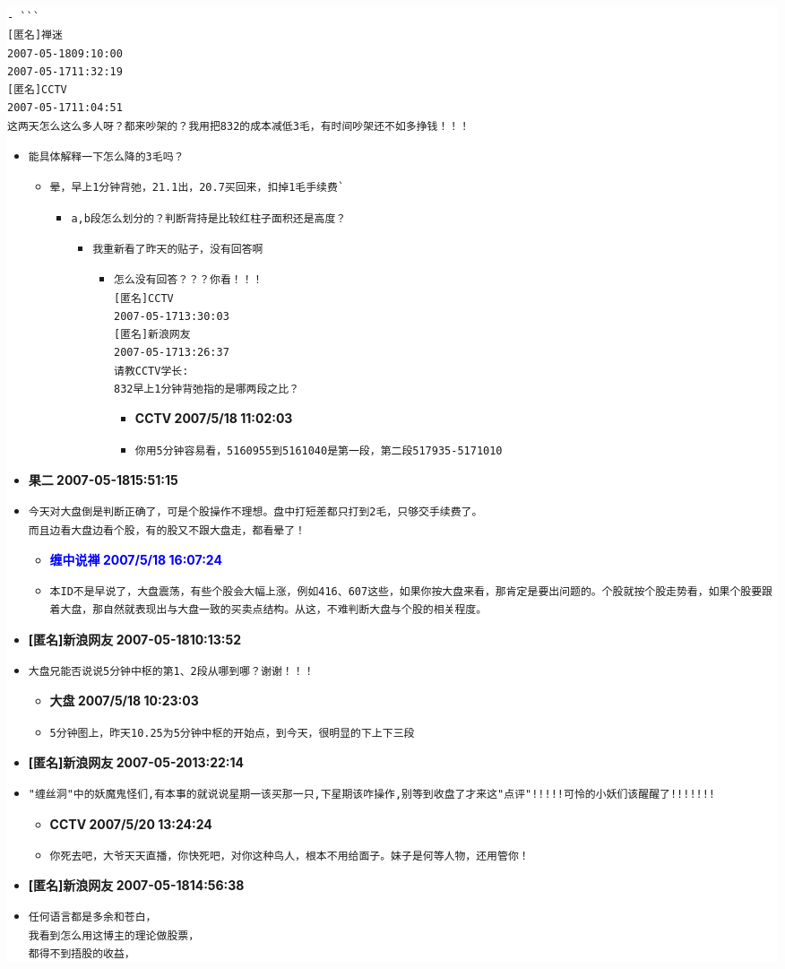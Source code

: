   ```
- ```
  [匿名]禅迷
  2007-05-1809:10:00
  2007-05-1711:32:19
  [匿名]CCTV
  2007-05-1711:04:51
  这两天怎么这么多人呀？都来吵架的？我用把832的成本减低3毛，有时间吵架还不如多挣钱！！！
  ```
   - ```
     能具体解释一下怎么降的3毛吗？
     ```
      - ```
        晕，早上1分钟背弛，21.1出，20.7买回来，扣掉1毛手续费`
        ```
         - ```
           a,b段怎么划分的？判断背持是比较红柱子面积还是高度？
           ```
            - ```
              我重新看了昨天的贴子，没有回答啊
              ```
               - ```
                 怎么没有回答？？？你看！！！
                 [匿名]CCTV
                 2007-05-1713:30:03
                 [匿名]新浪网友
                 2007-05-1713:26:37
                 请教CCTV学长:
                 832早上1分钟背弛指的是哪两段之比？
                 ```
                  - **CCTV 2007/5/18 11:02:03**
                  - ```
                    你用5分钟容易看，5160955到5161040是第一段，第二段517935-5171010
                    ```
- **果二 2007-05-1815:51:15**
- ```
  今天对大盘倒是判断正确了，可是个股操作不理想。盘中打短差都只打到2毛，只够交手续费了。
  而且边看大盘边看个股，有的股又不跟大盘走，都看晕了！
  ```
   - <font color='blue'>**缠中说禅 2007/5/18 16:07:24**</font>
   - ```
     本ID不是早说了，大盘震荡，有些个股会大幅上涨，例如416、607这些，如果你按大盘来看，那肯定是要出问题的。个股就按个股走势看，如果个股要跟着大盘，那自然就表现出与大盘一致的买卖点结构。从这，不难判断大盘与个股的相关程度。
     ```
- **[匿名]新浪网友 2007-05-1810:13:52**
- ```
  大盘兄能否说说5分钟中枢的第1、2段从哪到哪？谢谢！！！
  ```
   - **大盘 2007/5/18 10:23:03**
   - ```
     5分钟图上，昨天10.25为5分钟中枢的开始点，到今天，很明显的下上下三段
     ```
- **[匿名]新浪网友 2007-05-2013:22:14**
- ```
  "缠丝洞"中的妖魔鬼怪们,有本事的就说说星期一该买那一只,下星期该咋操作,别等到收盘了才来这"点评"!!!!!可怜的小妖们该醒醒了!!!!!!!
  ```
   - **CCTV 2007/5/20 13:24:24**
   - ```
     你死去吧，大爷天天直播，你快死吧，对你这种鸟人，根本不用给面子。妹子是何等人物，还用管你！
     ```
- **[匿名]新浪网友 2007-05-1814:56:38**
- ```
  任何语言都是多余和苍白，
  我看到怎么用这博主的理论做股票，
  都得不到捂股的收益，
  ```